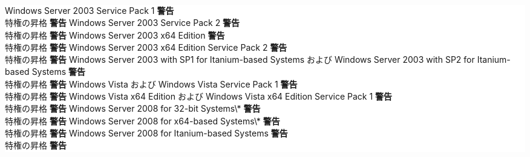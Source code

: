 </tr>
<tr class="odd">
<td style="border:1px solid black;">Windows Server 2003 Service Pack 1</td>
<td style="border:1px solid black;"><strong>警告</strong><br />
特権の昇格</td>
<td style="border:1px solid black;"><strong>警告</strong></td>
</tr>
<tr class="even">
<td style="border:1px solid black;">Windows Server 2003 Service Pack 2</td>
<td style="border:1px solid black;"><strong>警告</strong><br />
特権の昇格</td>
<td style="border:1px solid black;"><strong>警告</strong></td>
</tr>
<tr class="odd">
<td style="border:1px solid black;">Windows Server 2003 x64 Edition</td>
<td style="border:1px solid black;"><strong>警告</strong><br />
特権の昇格</td>
<td style="border:1px solid black;"><strong>警告</strong></td>
</tr>
<tr class="even">
<td style="border:1px solid black;">Windows Server 2003 x64 Edition Service Pack 2</td>
<td style="border:1px solid black;"><strong>警告</strong><br />
特権の昇格</td>
<td style="border:1px solid black;"><strong>警告</strong></td>
</tr>
<tr class="odd">
<td style="border:1px solid black;">Windows Server 2003 with SP1 for Itanium-based Systems および Windows Server 2003 with SP2 for Itanium-based Systems</td>
<td style="border:1px solid black;"><strong>警告</strong><br />
特権の昇格</td>
<td style="border:1px solid black;"><strong>警告</strong></td>
</tr>
<tr class="even">
<td style="border:1px solid black;">Windows Vista および Windows Vista Service Pack 1</td>
<td style="border:1px solid black;"><strong>警告</strong><br />
特権の昇格</td>
<td style="border:1px solid black;"><strong>警告</strong></td>
</tr>
<tr class="odd">
<td style="border:1px solid black;">Windows Vista x64 Edition および Windows Vista x64 Edition Service Pack 1</td>
<td style="border:1px solid black;"><strong>警告</strong><br />
特権の昇格</td>
<td style="border:1px solid black;"><strong>警告</strong></td>
</tr>
<tr class="even">
<td style="border:1px solid black;">Windows Server 2008 for 32-bit Systems\*</td>
<td style="border:1px solid black;"><strong>警告</strong><br />
特権の昇格</td>
<td style="border:1px solid black;"><strong>警告</strong></td>
</tr>
<tr class="odd">
<td style="border:1px solid black;">Windows Server 2008 for x64-based Systems\*</td>
<td style="border:1px solid black;"><strong>警告</strong><br />
特権の昇格</td>
<td style="border:1px solid black;"><strong>警告</strong></td>
</tr>
<tr class="even">
<td style="border:1px solid black;">Windows Server 2008 for Itanium-based Systems</td>
<td style="border:1px solid black;"><strong>警告</strong><br />
特権の昇格</td>
<td style="border:1px solid black;"><strong>警告</strong></td>
</tr>
</tbody>